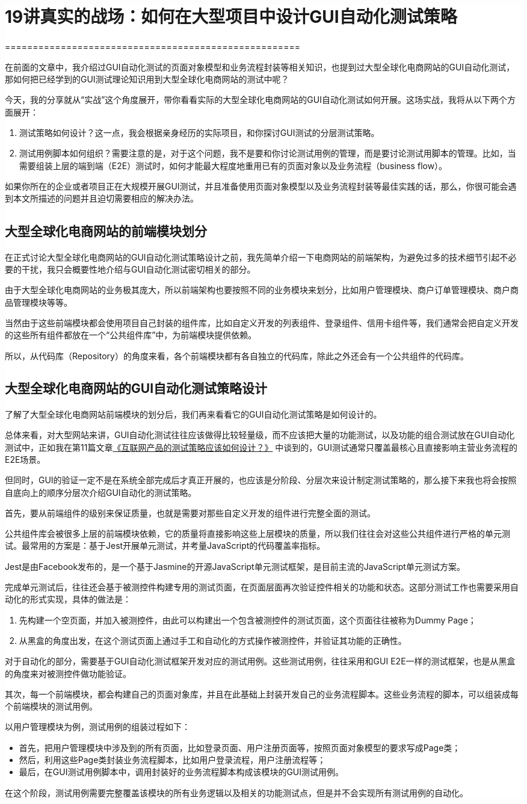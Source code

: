 # 19讲真实的战场：如何在大型项目中设计GUI自动化测试策略
=====================================================

在前面的文章中，我介绍过GUI自动化测试的页面对象模型和业务流程封装等相关知识，也提到过大型全球化电商网站的GUI自动化测试，那如何把已经学到的GUI测试理论知识用到大型全球化电商网站的测试中呢？

今天，我的分享就从“实战”这个角度展开，带你看看实际的大型全球化电商网站的GUI自动化测试如何开展。这场实战，我将从以下两个方面展开：

1.  测试策略如何设计？这一点，我会根据亲身经历的实际项目，和你探讨GUI测试的分层测试策略。

2.  测试用例脚本如何组织？需要注意的是，对于这个问题，我不是要和你讨论测试用例的管理，而是要讨论测试用脚本的管理。比如，当需要组装上层的端到端（E2E）测试时，如何才能最大程度地重用已有的页面对象以及业务流程（business	flow）。

如果你所在的企业或者项目正在大规模开展GUI测试，并且准备使用页面对象模型以及业务流程封装等最佳实践的话，那么，你很可能会遇到本文所描述的问题并且迫切需要相应的解决办法。

大型全球化电商网站的前端模块划分
--------------------------------

在正式讨论大型全球化电商网站的GUI自动化测试策略设计之前，我先简单介绍一下电商网站的前端架构，为避免过多的技术细节引起不必要的干扰，我只会概要性地介绍与GUI自动化测试密切相关的部分。

由于大型全球化电商网站的业务极其庞大，所以前端架构也要按照不同的业务模块来划分，比如用户管理模块、商户订单管理模块、商户商品管理模块等等。

当然由于这些前端模块都会使用项目自己封装的组件库，比如自定义开发的列表组件、登录组件、信用卡组件等，我们通常会把自定义开发的这些所有组件都放在一个“公共组件库”中，为前端模块提供依赖。

所以，从代码库（Repository）的角度来看，各个前端模块都有各自独立的代码库，除此之外还会有一个公共组件的代码库。

大型全球化电商网站的GUI自动化测试策略设计
-----------------------------------------

了解了大型全球化电商网站前端模块的划分后，我们再来看看它的GUI自动化测试策略是如何设计的。

总体来看，对大型网站来讲，GUI自动化测试往往应该做得比较轻量级，而不应该把大量的功能测试，以及功能的组合测试放在GUI自动化测试中，正如我在第11篇文章[《互联网产品的测试策略应该如何设计？》](https://time.geekbang.org/column/article/11462) 中谈到的，GUI测试通常只覆盖最核心且直接影响主营业务流程的E2E场景。

但同时，GUI的验证一定不是在系统全部完成后才真正开展的，也应该是分阶段、分层次来设计制定测试策略的，那么接下来我也将会按照自底向上的顺序分层次介绍GUI自动化的测试策略。


首先，要从前端组件的级别来保证质量，也就是需要对那些自定义开发的组件进行完整全面的测试。

公共组件库会被很多上层的前端模块依赖，它的质量将直接影响这些上层模块的质量，所以我们往往会对这些公共组件进行严格的单元测试。最常用的方案是：基于Jest开展单元测试，并考量JavaScript的代码覆盖率指标。

Jest是由Facebook发布的，是一个基于Jasmine的开源JavaScript单元测试框架，是目前主流的JavaScript单元测试方案。

完成单元测试后，往往还会基于被测控件构建专用的测试页面，在页面层面再次验证控件相关的功能和状态。这部分测试工作也需要采用自动化的形式实现，具体的做法是：

1.  先构建一个空页面，并加入被测控件，由此可以构建出一个包含被测控件的测试页面，这个页面往往被称为Dummy Page；

2.  从黑盒的角度出发，在这个测试页面上通过手工和自动化的方式操作被测控件，并验证其功能的正确性。

对于自动化的部分，需要基于GUI自动化测试框架开发对应的测试用例。这些测试用例，往往采用和GUI E2E一样的测试框架，也是从黑盒的角度来对被测控件做功能验证。


其次，每一个前端模块，都会构建自己的页面对象库，并且在此基础上封装开发自己的业务流程脚本。这些业务流程的脚本，可以组装成每个前端模块的测试用例。

以用户管理模块为例，测试用例的组装过程如下：

-   首先，把用户管理模块中涉及到的所有页面，比如登录页面、用户注册页面等，按照页面对象模型的要求写成Page类；
-   然后，利用这些Page类封装业务流程脚本，比如用户登录流程，用户注册流程等；
-   最后，在GUI测试用例脚本中，调用封装好的业务流程脚本构成该模块的GUI测试用例。

在这个阶段，测试用例需要完整覆盖该模块的所有业务逻辑以及相关的功能测试点，但是并不会实现所有测试用例的自动化。
